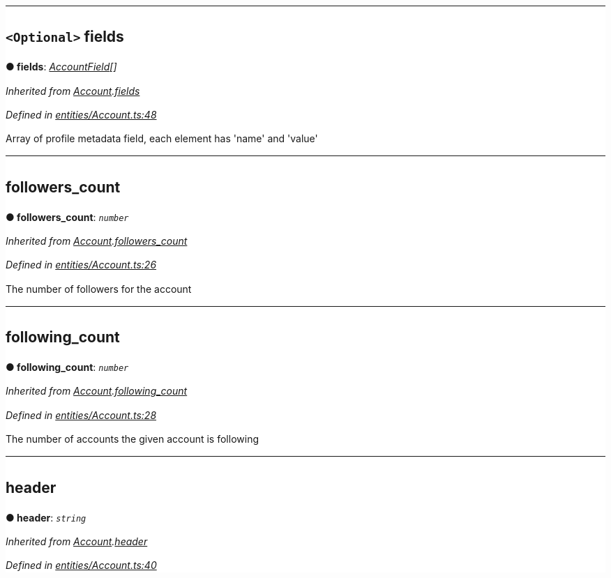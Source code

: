 ___
<a id="fields"></a>

## `<Optional>` fields

**● fields**: *[AccountField](_entities_account_.accountfield.md)[]*

*Inherited from [Account](_entities_account_.account.md).[fields](_entities_account_.account.md#fields)*

*Defined in [entities/Account.ts:48](https://github.com/lagunehq/core/blob/31cfc86/src/entities/Account.ts#L48)*

Array of profile metadata field, each element has 'name' and 'value'

___
<a id="followers_count"></a>

##  followers_count

**● followers_count**: *`number`*

*Inherited from [Account](_entities_account_.account.md).[followers_count](_entities_account_.account.md#followers_count)*

*Defined in [entities/Account.ts:26](https://github.com/lagunehq/core/blob/31cfc86/src/entities/Account.ts#L26)*

The number of followers for the account

___
<a id="following_count"></a>

##  following_count

**● following_count**: *`number`*

*Inherited from [Account](_entities_account_.account.md).[following_count](_entities_account_.account.md#following_count)*

*Defined in [entities/Account.ts:28](https://github.com/lagunehq/core/blob/31cfc86/src/entities/Account.ts#L28)*

The number of accounts the given account is following

___
<a id="header"></a>

##  header

**● header**: *`string`*

*Inherited from [Account](_entities_account_.account.md).[header](_entities_account_.account.md#header)*

*Defined in [entities/Account.ts:40](https://github.com/lagunehq/core/blob/31cfc86/src/entities/Account.ts#L40)*
